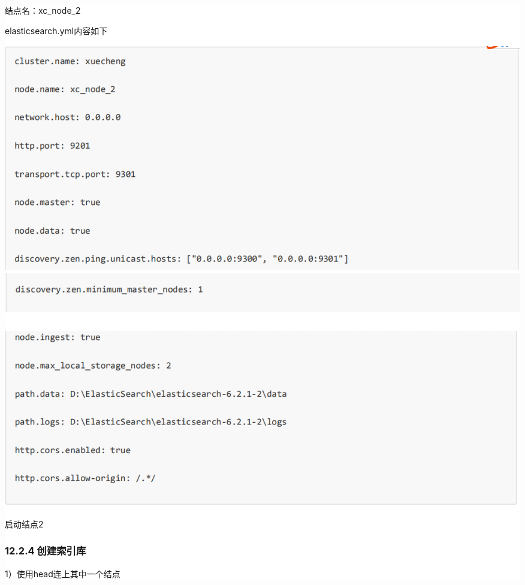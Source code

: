 结点名：xc_node_2 

elasticsearch.yml内容如下 

![image-20200705232524004](img/image-20200705232524004.png) 	![image-20200705232539921](img/image-20200705232539921.png)

![image-20200705232559883](img/image-20200705232559883.png)

启动结点2 



### 12.2.4 创建索引库

1）使用head连上其中一个结点 
